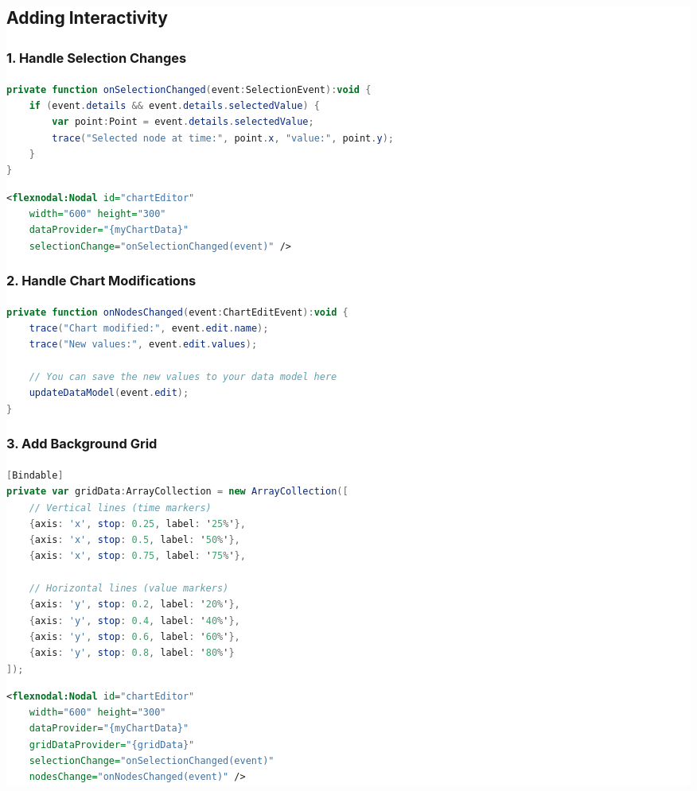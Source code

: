 ## Adding Interactivity

### 1. Handle Selection Changes

```actionscript
private function onSelectionChanged(event:SelectionEvent):void {
    if (event.details && event.details.selectedValue) {
        var point:Point = event.details.selectedValue;
        trace("Selected node at time:", point.x, "value:", point.y);
    }
}
```

```xml
<flexnodal:Nodal id="chartEditor"
    width="600" height="300"
    dataProvider="{myChartData}"
    selectionChange="onSelectionChanged(event)" />
```

### 2. Handle Chart Modifications

```actionscript
private function onNodesChanged(event:ChartEditEvent):void {
    trace("Chart modified:", event.edit.name);
    trace("New values:", event.edit.values);
    
    // You can save the new values to your data model here
    updateDataModel(event.edit);
}
```

### 3. Add Background Grid

```actionscript
[Bindable]
private var gridData:ArrayCollection = new ArrayCollection([
    // Vertical lines (time markers)
    {axis: 'x', stop: 0.25, label: '25%'},
    {axis: 'x', stop: 0.5, label: '50%'},
    {axis: 'x', stop: 0.75, label: '75%'},
    
    // Horizontal lines (value markers)
    {axis: 'y', stop: 0.2, label: '20%'},
    {axis: 'y', stop: 0.4, label: '40%'},
    {axis: 'y', stop: 0.6, label: '60%'},
    {axis: 'y', stop: 0.8, label: '80%'}
]);
```

```xml
<flexnodal:Nodal id="chartEditor"
    width="600" height="300"
    dataProvider="{myChartData}"
    gridDataProvider="{gridData}"
    selectionChange="onSelectionChanged(event)"
    nodesChange="onNodesChanged(event)" />
```
